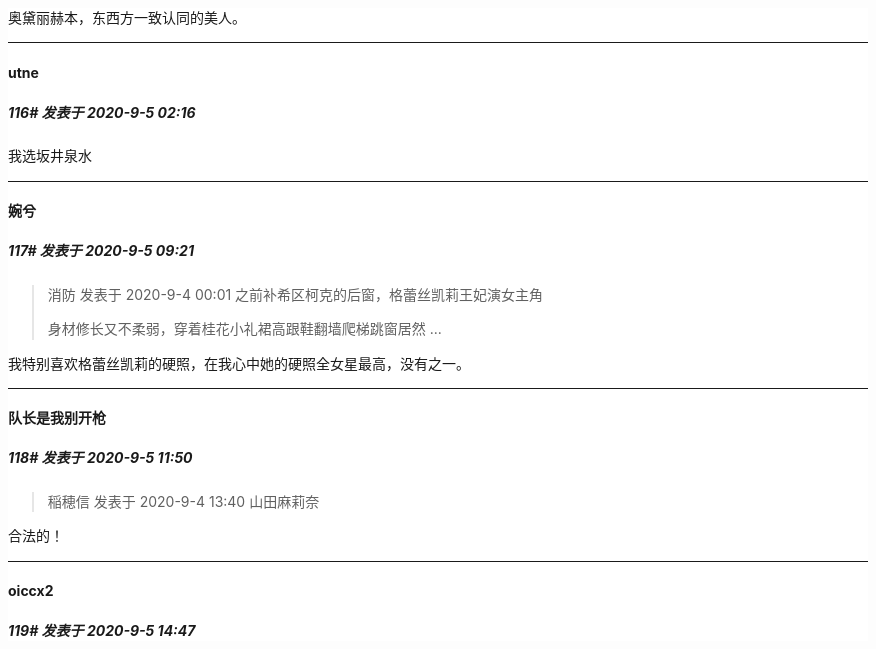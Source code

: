 


奥黛丽赫本，东西方一致认同的美人。







*****

####  utne  
##### 116#       发表于 2020-9-5 02:16




我选坂井泉水







*****

####  婉兮  
##### 117#       发表于 2020-9-5 09:21



<blockquote>消防 发表于 2020-9-4 00:01
之前补希区柯克的后窗，格蕾丝凯莉王妃演女主角

身材修长又不柔弱，穿着桂花小礼裙高跟鞋翻墙爬梯跳窗居然 ...</blockquote>
我特别喜欢格蕾丝凯莉的硬照，在我心中她的硬照全女星最高，没有之一。







*****

####  队长是我别开枪  
##### 118#       发表于 2020-9-5 11:50



<blockquote>稲穂信 发表于 2020-9-4 13:40
山田麻莉奈</blockquote>
合法的！







*****

####  oiccx2  
##### 119#       发表于 2020-9-5 14:47

